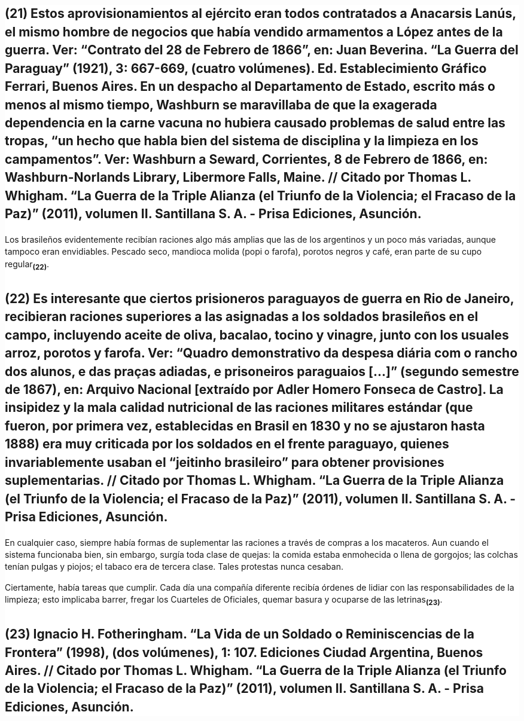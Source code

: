 ## **(21) Estos aprovisionamientos al ejército eran todos contratados a Anacarsis Lanús, el mismo hombre de negocios que había vendido armamentos a López antes de la guerra. Ver: “Contrato del 28 de Febrero de 1866”, en: Juan Beverina. “La Guerra del Paraguay” (1921), 3: 667-669, (cuatro volúmenes). Ed. Establecimiento Gráfico Ferrari, Buenos Aires. En un despacho al Departamento de Estado, escrito más o menos al mismo tiempo, Washburn se maravillaba de que la exagerada dependencia en la carne vacuna no hubiera causado problemas de salud entre las tropas, “un hecho que habla bien del sistema de disciplina y la limpieza en los campamentos”. Ver: Washburn a Seward, Corrientes, 8 de Febrero de 1866, en: Washburn-Norlands Library, Libermore Falls, Maine. // Citado por Thomas L. Whigham. “La Guerra de la Triple Alianza (el Triunfo de la Violencia; el Fracaso de la Paz)” (2011), volumen II. Santillana S. A. - Prisa Ediciones, Asunción.**

Los brasileños evidentemente recibían raciones algo más amplias que las de los argentinos y un poco más variadas, aunque tampoco eran envidiables. Pescado seco, mandioca molida (popi o farofa), porotos negros y café, eran parte de su cupo regular<sub><strong>(22)</strong></sub>.

## **(22) Es interesante que ciertos prisioneros paraguayos de guerra en Rio de Janeiro, recibieran raciones superiores a las asignadas a los soldados brasileños en el campo, incluyendo aceite de oliva, bacalao, tocino y vinagre, junto con los usuales arroz, porotos y farofa. Ver: “Quadro demonstrativo da despesa diária com o rancho dos alunos, e das praças adiadas, e prisoneiros paraguaios \[...\]” (segundo semestre de 1867), en: Arquivo Nacional \[extraído por Adler Homero Fonseca de Castro\]. La insipidez y la mala calidad nutricional de las raciones militares estándar (que fueron, por primera vez, establecidas en Brasil en 1830 y no se ajustaron hasta 1888) era muy criticada por los soldados en el frente paraguayo, quienes invariablemente usaban el “jeitinho brasileiro” para obtener provisiones suplementarias. // Citado por Thomas L. Whigham. “La Guerra de la Triple Alianza (el Triunfo de la Violencia; el Fracaso de la Paz)” (2011), volumen II. Santillana S. A. - Prisa Ediciones, Asunción.**

En cualquier caso, siempre había formas de suplementar las raciones a través de compras a los macateros. Aun cuando el sistema funcionaba bien, sin embargo, surgía toda clase de quejas: la comida estaba enmohecida o llena de gorgojos; las colchas tenían pulgas y piojos; el tabaco era de tercera clase. Tales protestas nunca cesaban.

Ciertamente, había tareas que cumplir. Cada día una compañía diferente recibía órdenes de lidiar con las responsabilidades de la limpieza; esto implicaba barrer, fregar los Cuarteles de Oficiales, quemar basura y ocuparse de las letrinas<sub><strong>(23)</strong></sub>.

## **(23) Ignacio H. Fotheringham. “La Vida de un Soldado o Reminiscencias de la Frontera” (1998), (dos volúmenes), 1: 107. Ediciones Ciudad Argentina, Buenos Aires. // Citado por Thomas L. Whigham. “La Guerra de la Triple Alianza (el Triunfo de la Violencia; el Fracaso de la Paz)” (2011), volumen II. Santillana S. A. - Prisa Ediciones, Asunción.**
